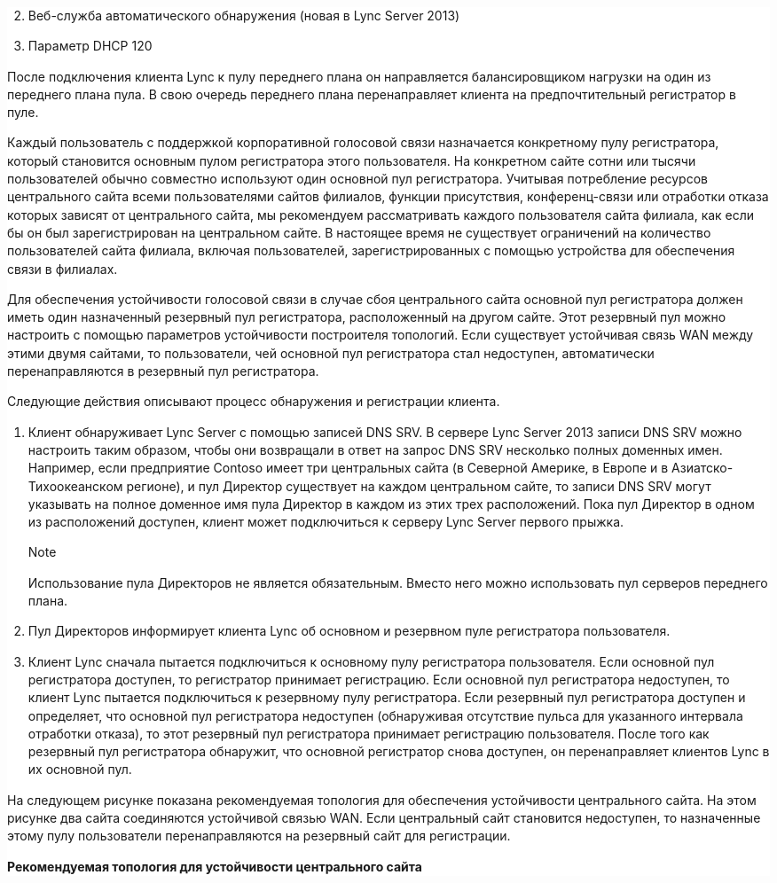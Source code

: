 2.  Веб-служба автоматического обнаружения (новая в Lync Server 2013)

3.  Параметр DHCP 120

После подключения клиента Lync к пулу переднего плана он направляется балансировщиком нагрузки на один из переднего плана пула. В свою очередь переднего плана перенаправляет клиента на предпочтительный регистратор в пуле.

Каждый пользователь с поддержкой корпоративной голосовой связи назначается конкретному пулу регистратора, который становится основным пулом регистратора этого пользователя. На конкретном сайте сотни или тысячи пользователей обычно совместно используют один основной пул регистратора. Учитывая потребление ресурсов центрального сайта всеми пользователями сайтов филиалов, функции присутствия, конференц-связи или отработки отказа которых зависят от центрального сайта, мы рекомендуем рассматривать каждого пользователя сайта филиала, как если бы он был зарегистрирован на центральном сайте. В настоящее время не существует ограничений на количество пользователей сайта филиала, включая пользователей, зарегистрированных с помощью устройства для обеспечения связи в филиалах.

Для обеспечения устойчивости голосовой связи в случае сбоя центрального сайта основной пул регистратора должен иметь один назначенный резервный пул регистратора, расположенный на другом сайте. Этот резервный пул можно настроить с помощью параметров устойчивости построителя топологий. Если существует устойчивая связь WAN между этими двумя сайтами, то пользователи, чей основной пул регистратора стал недоступен, автоматически перенаправляются в резервный пул регистратора.

Следующие действия описывают процесс обнаружения и регистрации клиента.

1.  Клиент обнаруживает Lync Server с помощью записей DNS SRV. В сервере Lync Server 2013 записи DNS SRV можно настроить таким образом, чтобы они возвращали в ответ на запрос DNS SRV несколько полных доменных имен. Например, если предприятие Contoso имеет три центральных сайта (в Северной Америке, в Европе и в Азиатско-Тихоокеанском регионе), и пул Директор существует на каждом центральном сайте, то записи DNS SRV могут указывать на полное доменное имя пула Директор в каждом из этих трех расположений. Пока пул Директор в одном из расположений доступен, клиент может подключиться к серверу Lync Server первого прыжка.
    
    > [!NOTE]  
    > Использование пула Директоров не является обязательным. Вместо него можно использовать пул серверов переднего плана.

2.  Пул Директоров информирует клиента Lync об основном и резервном пуле регистратора пользователя.

3.  Клиент Lync сначала пытается подключиться к основному пулу регистратора пользователя. Если основной пул регистратора доступен, то регистратор принимает регистрацию. Если основной пул регистратора недоступен, то клиент Lync пытается подключиться к резервному пулу регистратора. Если резервный пул регистратора доступен и определяет, что основной пул регистратора недоступен (обнаруживая отсутствие пульса для указанного интервала отработки отказа), то этот резервный пул регистратора принимает регистрацию пользователя. После того как резервный пул регистратора обнаружит, что основной регистратор снова доступен, он перенаправляет клиентов Lync в их основной пул.

На следующем рисунке показана рекомендуемая топология для обеспечения устойчивости центрального сайта. На этом рисунке два сайта соединяются устойчивой связью WAN. Если центральный сайт становится недоступен, то назначенные этому пулу пользователи перенаправляются на резервный сайт для регистрации.

**Рекомендуемая топология для устойчивости центрального сайта**
